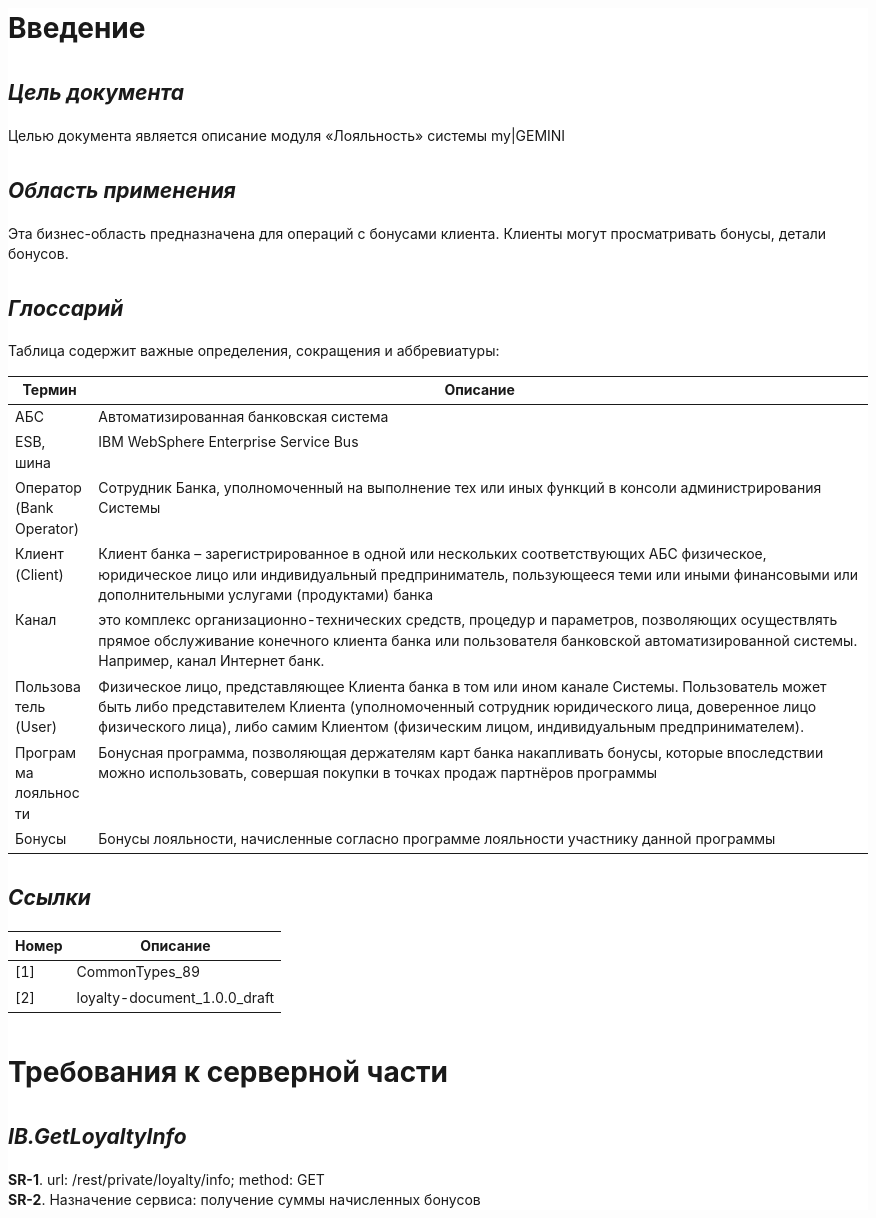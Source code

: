 # Введение

## _Цель документа_

Целью документа является описание модуля «Лояльность» системы
my|GEMINI

## _Область применения_
Эта бизнес-область предназначена для операций с бонусами клиента.
Клиенты могут просматривать бонусы, детали бонусов.

## _Глоссарий_
Таблица содержит важные определения, сокращения и аббревиатуры:<br>

Термин | Описание
--- | ---
АБС | Автоматизированная банковская система
ESB, шина | IBM WebSphere Enterprise Service Bus
Оператор (Bank Operator) | Сотрудник Банка, уполномоченный на выполнение тех или иных функций в консоли администрирования Системы
Клиент (Client) | Клиент банка – зарегистрированное в одной или нескольких соответствующих АБС физическое, юридическое лицо или индивидуальный предприниматель, пользующееся теми или иными финансовыми или дополнительными услугами (продуктами) банка
Канал | это комплекс организационно-технических средств, процедур и параметров, позволяющих осуществлять прямое обслуживание конечного клиента банка или пользователя банковской автоматизированной системы. Например, канал Интернет банк.
Пользователь (User) | Физическое лицо, представляющее Клиента банка в том или ином канале Системы. Пользователь может быть либо представителем Клиента (уполномоченный сотрудник юридического лица, доверенное лицо физического лица), либо самим Клиентом (физическим лицом, индивидуальным предпринимателем).
Программа лояльности | Бонусная программа, позволяющая держателям карт банка накапливать бонусы, которые впоследствии можно использовать, совершая покупки в точках продаж партнёров программы
Бонусы | Бонусы лояльности, начисленные согласно программе лояльности участнику данной программы
<a name="a"></a>
## _Ссылки_
Номер | Описание
--- | ---
[1] | CommonTypes_89
[2] | loyalty-document_1.0.0_draft

# Требования к серверной части

## _IB.GetLoyaltyInfo_
**SR-1**. url: /rest/private/loyalty/info; method: GET <br>
**SR-2**. Назначение сервиса: получение суммы начисленных бонусов
